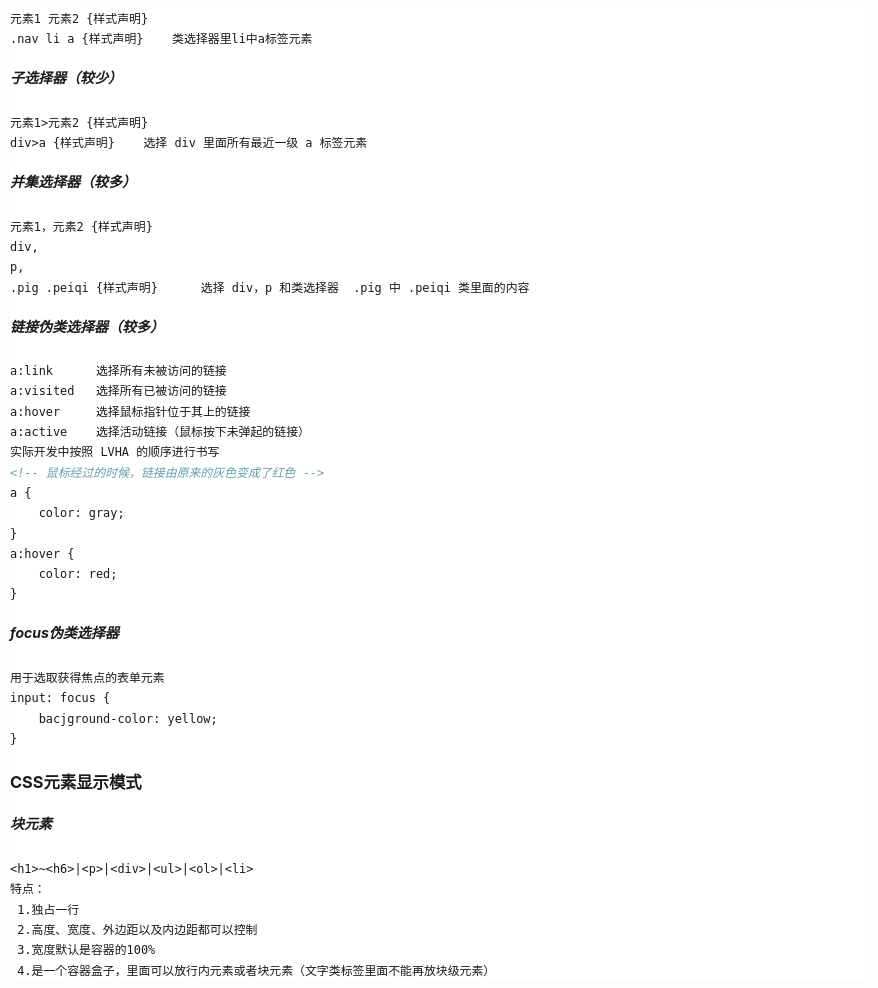 ```
元素1 元素2 {样式声明}
.nav li a {样式声明}	类选择器里li中a标签元素
```

##### 子选择器（较少）

```
元素1>元素2 {样式声明}
div>a {样式声明}	选择 div 里面所有最近一级 a 标签元素
```

##### 并集选择器（较多）

```
元素1，元素2 {样式声明}
div,
p,
.pig .peiqi {样式声明}		选择 div，p 和类选择器  .pig 中 .peiqi 类里面的内容
```

##### 链接伪类选择器（较多）

```html
a:link		选择所有未被访问的链接
a:visited	选择所有已被访问的链接
a:hover		选择鼠标指针位于其上的链接
a:active	选择活动链接（鼠标按下未弹起的链接）
实际开发中按照 LVHA 的顺序进行书写
<!-- 鼠标经过的时候，链接由原来的灰色变成了红色 -->
a {
	color: gray;
}
a:hover {
	color: red;		
}
```

##### focus伪类选择器

```
用于选取获得焦点的表单元素
input: focus {
	bacjground-color: yellow;
}
```

### CSS元素显示模式

##### 块元素

```
<h1>~<h6>|<p>|<div>|<ul>|<ol>|<li>
特点：
 1.独占一行
 2.高度、宽度、外边距以及内边距都可以控制
 3.宽度默认是容器的100%
 4.是一个容器盒子，里面可以放行内元素或者块元素（文字类标签里面不能再放块级元素）
```
